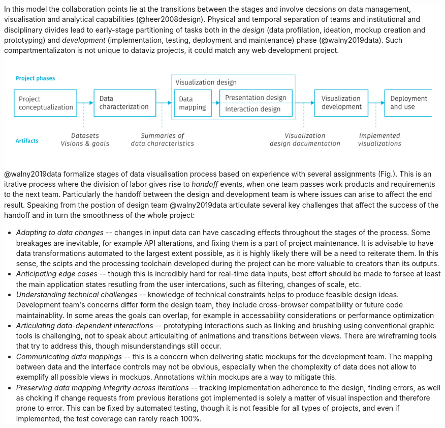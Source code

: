 In this model the collaboration points lie at the transitions between the stages and involve decsions on data management, visualisation and analytical capabilities (@heer2008design).  Physical and temporal separation of teams and institutional and disciplinary divides lead to early-stage partitioning of tasks both in the *design* (data profilation, ideation, mockup creation and prototyping) and *development* (implementation, testing, deployment and maintenance) phase (@walny2019data). Such compartmentalizaton is not unique to dataviz projects, it could match any web development project.

![**Fig** Stages of data visualization development process. Adopted from @walny2019data](imgs/stages-of-dataviz-development-process.png)

@walny2019data formalize stages of data visualisation process based on experience with several assignments (Fig.). This is an itrative process where the division of labor gives rise to *handoff* events, when one team passes work products and requirements to the next team. Particularly the handoff between the design and development team is where issues can arise to affect the end result. Speaking from the postion of design team @walny2019data articulate several key challenges that affect the success of the handoff and in turn the smoothness of the whole project:

* *Adapting to data changes* -- changes in input data can have cascading effects throughout the stages of the process. Some breakages are inevitable, for example API alterations, and fixing them is a part of project maintenance. It is advisable to have data transformations automated to the largest extent possible, as it is highly likely there will be a need to reiterate them. In this sense, the scipts and the processing toolchain developed during the project can be more valuable to creators than its outputs.
* *Anticipating edge cases* -- though this is incredibly hard for real-time data inputs, best effort should be made to forsee at least the main application states resutling from the user intercations, such as filtering, changes of scale, etc. 
* *Understanding technical challenges* -- knowledge of technical constraints helps to produce feasible design ideas. Development team's concerns differ form the design team, they include cross-browser compatibility or future code maintainablity. In some areas the goals can overlap, for example in accessability considerations or performance optimization 
* *Articulating data-dependent interactions* -- prototyping interactions such as linking and brushing using conventional graphic tools is challenging, not to speak about articulaiting of animations and transitions between views. There are wireframing tools that try to address this, though misunderstandings still occur. 
* *Communicating data mappings* -- this is a concern when delivering static mockups for the development team. The mapping between data and the interface controls may not be obvious, especially when the chomplexity of data does not allow to exemplify all possible views in mockups. Annotations within mockups are a way to mitigate this.
* *Preserving data mapping integrity across iterations* -- tracking implementation adherence to the design, finding errors, as well as chcking if change requests from previous iterations got implemented is solely a matter of visual inspection and therefore prone to error. This can be fixed by automated testing, though it is not feasible for all types of projects, and even if implemented, the test coverage can rarely reach 100%.
